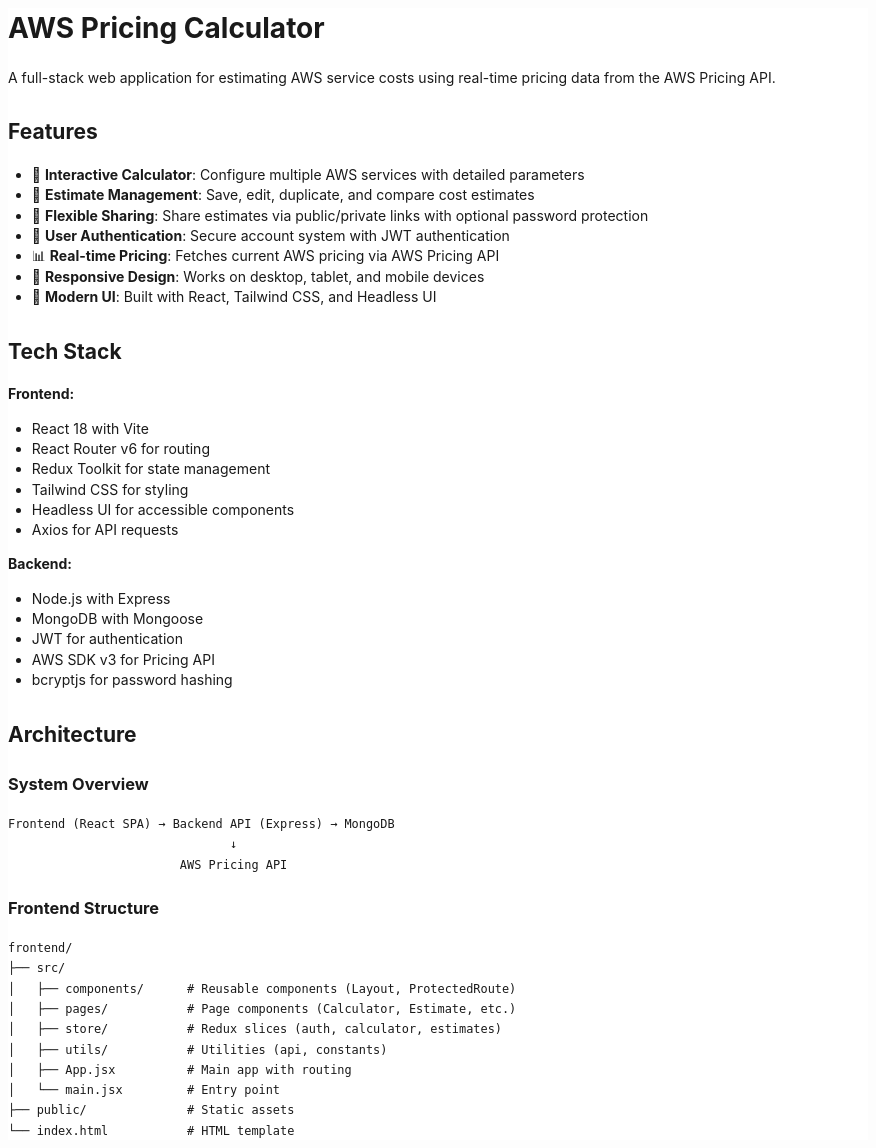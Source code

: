 # AWS Pricing Calculator

A full-stack web application for estimating AWS service costs using real-time pricing data from the AWS Pricing API.

## Features

- 🧮 **Interactive Calculator**: Configure multiple AWS services with detailed parameters
- 💾 **Estimate Management**: Save, edit, duplicate, and compare cost estimates
- 🔗 **Flexible Sharing**: Share estimates via public/private links with optional password protection
- 🔐 **User Authentication**: Secure account system with JWT authentication
- 📊 **Real-time Pricing**: Fetches current AWS pricing via AWS Pricing API
- 📱 **Responsive Design**: Works on desktop, tablet, and mobile devices
- 🎨 **Modern UI**: Built with React, Tailwind CSS, and Headless UI

## Tech Stack

**Frontend:**
- React 18 with Vite
- React Router v6 for routing
- Redux Toolkit for state management
- Tailwind CSS for styling
- Headless UI for accessible components
- Axios for API requests

**Backend:**
- Node.js with Express
- MongoDB with Mongoose
- JWT for authentication
- AWS SDK v3 for Pricing API
- bcryptjs for password hashing

## Architecture

### System Overview

```
Frontend (React SPA) → Backend API (Express) → MongoDB
                               ↓
                        AWS Pricing API
```

### Frontend Structure

```
frontend/
├── src/
│   ├── components/      # Reusable components (Layout, ProtectedRoute)
│   ├── pages/           # Page components (Calculator, Estimate, etc.)
│   ├── store/           # Redux slices (auth, calculator, estimates)
│   ├── utils/           # Utilities (api, constants)
│   ├── App.jsx          # Main app with routing
│   └── main.jsx         # Entry point
├── public/              # Static assets
└── index.html           # HTML template
```
